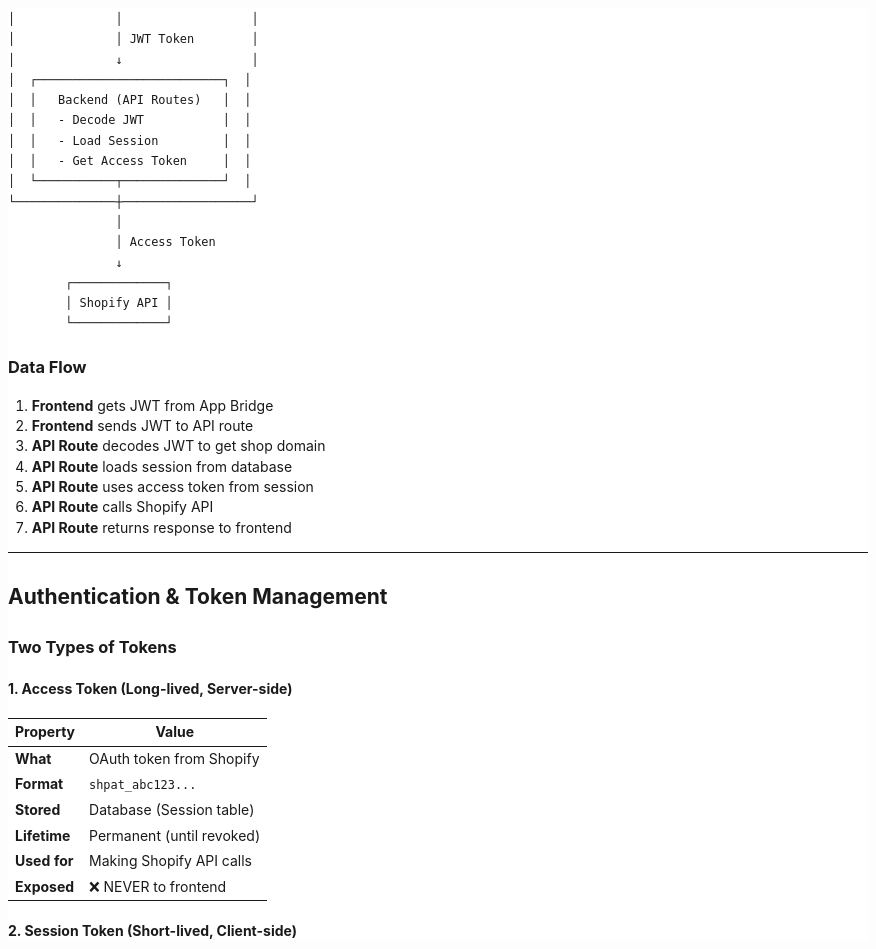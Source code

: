 ```
│              │                  │
│              │ JWT Token        │
│              ↓                  │
│  ┌──────────────────────────┐  │
│  │   Backend (API Routes)   │  │
│  │   - Decode JWT           │  │
│  │   - Load Session         │  │
│  │   - Get Access Token     │  │
│  └───────────┬──────────────┘  │
└──────────────┼──────────────────┘
               │
               │ Access Token
               ↓
        ┌─────────────┐
        │ Shopify API │
        └─────────────┘
```

### Data Flow

1. **Frontend** gets JWT from App Bridge
2. **Frontend** sends JWT to API route
3. **API Route** decodes JWT to get shop domain
4. **API Route** loads session from database
5. **API Route** uses access token from session
6. **API Route** calls Shopify API
7. **API Route** returns response to frontend

---

## Authentication & Token Management

### Two Types of Tokens

#### 1. Access Token (Long-lived, Server-side)

| Property | Value |
|----------|-------|
| **What** | OAuth token from Shopify |
| **Format** | `shpat_abc123...` |
| **Stored** | Database (Session table) |
| **Lifetime** | Permanent (until revoked) |
| **Used for** | Making Shopify API calls |
| **Exposed** | ❌ NEVER to frontend |

#### 2. Session Token (Short-lived, Client-side)
